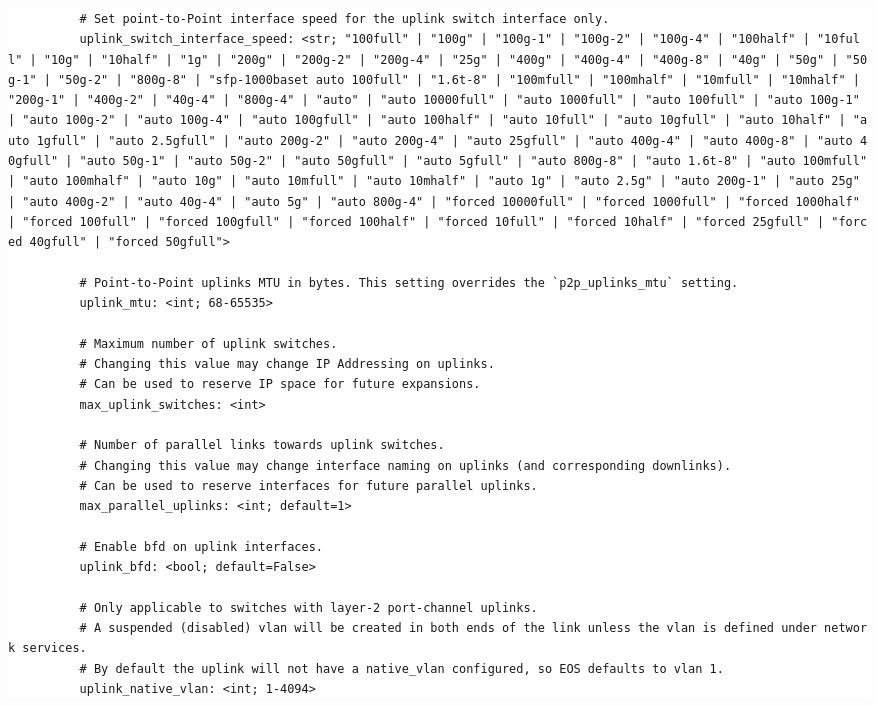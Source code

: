               # Set point-to-Point interface speed for the uplink switch interface only.
              uplink_switch_interface_speed: <str; "100full" | "100g" | "100g-1" | "100g-2" | "100g-4" | "100half" | "10full" | "10g" | "10half" | "1g" | "200g" | "200g-2" | "200g-4" | "25g" | "400g" | "400g-4" | "400g-8" | "40g" | "50g" | "50g-1" | "50g-2" | "800g-8" | "sfp-1000baset auto 100full" | "1.6t-8" | "100mfull" | "100mhalf" | "10mfull" | "10mhalf" | "200g-1" | "400g-2" | "40g-4" | "800g-4" | "auto" | "auto 10000full" | "auto 1000full" | "auto 100full" | "auto 100g-1" | "auto 100g-2" | "auto 100g-4" | "auto 100gfull" | "auto 100half" | "auto 10full" | "auto 10gfull" | "auto 10half" | "auto 1gfull" | "auto 2.5gfull" | "auto 200g-2" | "auto 200g-4" | "auto 25gfull" | "auto 400g-4" | "auto 400g-8" | "auto 40gfull" | "auto 50g-1" | "auto 50g-2" | "auto 50gfull" | "auto 5gfull" | "auto 800g-8" | "auto 1.6t-8" | "auto 100mfull" | "auto 100mhalf" | "auto 10g" | "auto 10mfull" | "auto 10mhalf" | "auto 1g" | "auto 2.5g" | "auto 200g-1" | "auto 25g" | "auto 400g-2" | "auto 40g-4" | "auto 5g" | "auto 800g-4" | "forced 10000full" | "forced 1000full" | "forced 1000half" | "forced 100full" | "forced 100gfull" | "forced 100half" | "forced 10full" | "forced 10half" | "forced 25gfull" | "forced 40gfull" | "forced 50gfull">

              # Point-to-Point uplinks MTU in bytes. This setting overrides the `p2p_uplinks_mtu` setting.
              uplink_mtu: <int; 68-65535>

              # Maximum number of uplink switches.
              # Changing this value may change IP Addressing on uplinks.
              # Can be used to reserve IP space for future expansions.
              max_uplink_switches: <int>

              # Number of parallel links towards uplink switches.
              # Changing this value may change interface naming on uplinks (and corresponding downlinks).
              # Can be used to reserve interfaces for future parallel uplinks.
              max_parallel_uplinks: <int; default=1>

              # Enable bfd on uplink interfaces.
              uplink_bfd: <bool; default=False>

              # Only applicable to switches with layer-2 port-channel uplinks.
              # A suspended (disabled) vlan will be created in both ends of the link unless the vlan is defined under network services.
              # By default the uplink will not have a native_vlan configured, so EOS defaults to vlan 1.
              uplink_native_vlan: <int; 1-4094>
